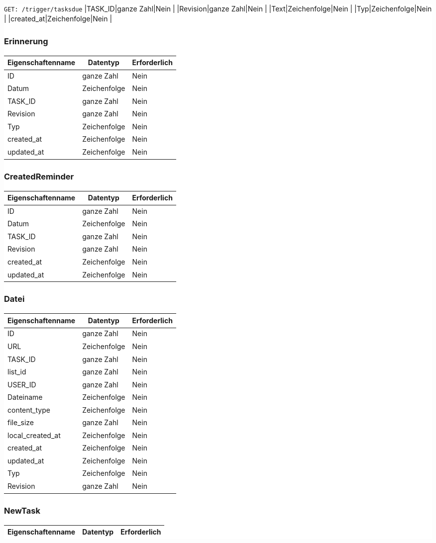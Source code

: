 ```GET: /trigger/tasksdue``` 
|TASK_ID|ganze Zahl|Nein |
|Revision|ganze Zahl|Nein |
|Text|Zeichenfolge|Nein |
|Typ|Zeichenfolge|Nein |
|created_at|Zeichenfolge|Nein |



### <a name="reminder"></a>Erinnerung


| Eigenschaftenname | Datentyp | Erforderlich |
|---|---|---|
|ID|ganze Zahl|Nein |
|Datum|Zeichenfolge|Nein |
|TASK_ID|ganze Zahl|Nein |
|Revision|ganze Zahl|Nein |
|Typ|Zeichenfolge|Nein |
|created_at|Zeichenfolge|Nein |
|updated_at|Zeichenfolge|Nein |



### <a name="createdreminder"></a>CreatedReminder


| Eigenschaftenname | Datentyp | Erforderlich |
|---|---|---|
|ID|ganze Zahl|Nein |
|Datum|Zeichenfolge|Nein |
|TASK_ID|ganze Zahl|Nein |
|Revision|ganze Zahl|Nein |
|created_at|Zeichenfolge|Nein |
|updated_at|Zeichenfolge|Nein |



### <a name="file"></a>Datei


| Eigenschaftenname | Datentyp | Erforderlich |
|---|---|---|
|ID|ganze Zahl|Nein |
|URL|Zeichenfolge|Nein |
|TASK_ID|ganze Zahl|Nein |
|list_id|ganze Zahl|Nein |
|USER_ID|ganze Zahl|Nein |
|Dateiname|Zeichenfolge|Nein |
|content_type|Zeichenfolge|Nein |
|file_size|ganze Zahl|Nein |
|local_created_at|Zeichenfolge|Nein |
|created_at|Zeichenfolge|Nein |
|updated_at|Zeichenfolge|Nein |
|Typ|Zeichenfolge|Nein |
|Revision|ganze Zahl|Nein |



### <a name="newtask"></a>NewTask


| Eigenschaftenname | Datentyp | Erforderlich |
|---|---|---|
```